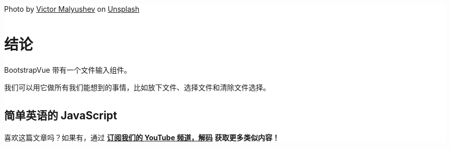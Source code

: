 Photo by [Victor Malyushev](https://unsplash.com/@malyushev?utm_source=medium&utm_medium=referral) on [Unsplash](https://unsplash.com?utm_source=medium&utm_medium=referral)

# 结论

BootstrapVue 带有一个文件输入组件。

我们可以用它做所有我们能想到的事情，比如放下文件、选择文件和清除文件选择。

## 简单英语的 JavaScript

喜欢这篇文章吗？如果有，通过 [**订阅我们的 YouTube 频道，解码**](https://www.youtube.com/channel/UCtipWUghju290NWcn8jhyAw) **获取更多类似内容！**